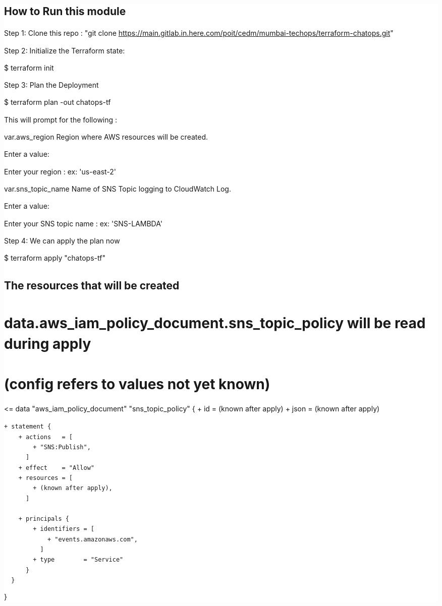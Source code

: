 
## How to Run this module

Step 1: Clone this repo : "git clone https://main.gitlab.in.here.com/poit/cedm/mumbai-techops/terraform-chatops.git"

Step 2: Initialize the Terraform state:

$ terraform init

Step 3: Plan the Deployment

$ terraform plan -out chatops-tf

This will prompt for the following :

var.aws_region
  Region where AWS resources will be created.

  Enter a value:

  Enter your region : ex: 'us-east-2'

var.sns_topic_name
  Name of SNS Topic logging to CloudWatch Log.  

  Enter a value:

  Enter your SNS topic name : ex: 'SNS-LAMBDA'

Step 4: We can apply the plan now

$ terraform apply "chatops-tf"


## The resources that will be created

 # data.aws_iam_policy_document.sns_topic_policy will be read during apply
 # (config refers to values not yet known)
<= data "aws_iam_policy_document" "sns_topic_policy"  {
    + id   = (known after apply)
    + json = (known after apply)

    + statement {
        + actions   = [
            + "SNS:Publish",
          ]
        + effect    = "Allow"
        + resources = [
            + (known after apply),
          ]

        + principals {
            + identifiers = [
                + "events.amazonaws.com",
              ]
            + type        = "Service"
          }
      }
  }
